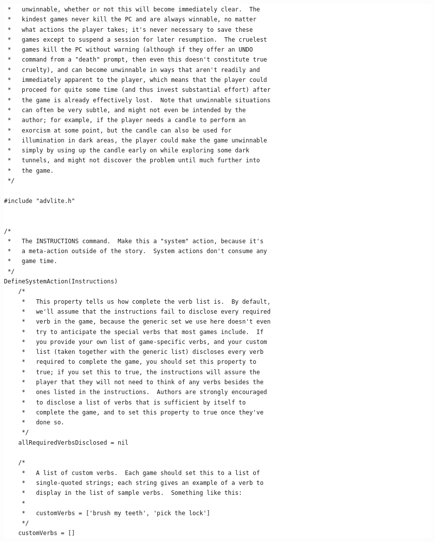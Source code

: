     *   unwinnable, whether or not this will become immediately clear.  The
     *   kindest games never kill the PC and are always winnable, no matter
     *   what actions the player takes; it's never necessary to save these
     *   games except to suspend a session for later resumption.  The cruelest
     *   games kill the PC without warning (although if they offer an UNDO
     *   command from a "death" prompt, then even this doesn't constitute true
     *   cruelty), and can become unwinnable in ways that aren't readily and
     *   immediately apparent to the player, which means that the player could
     *   proceed for quite some time (and thus invest substantial effort) after
     *   the game is already effectively lost.  Note that unwinnable situations
     *   can often be very subtle, and might not even be intended by the
     *   author; for example, if the player needs a candle to perform an
     *   exorcism at some point, but the candle can also be used for
     *   illumination in dark areas, the player could make the game unwinnable
     *   simply by using up the candle early on while exploring some dark
     *   tunnels, and might not discover the problem until much further into
     *   the game.  
     */

    #include "advlite.h"


    /*
     *   The INSTRUCTIONS command.  Make this a "system" action, because it's
     *   a meta-action outside of the story.  System actions don't consume any
     *   game time.  
     */
    DefineSystemAction(Instructions)
        /*
         *   This property tells us how complete the verb list is.  By default,
         *   we'll assume that the instructions fail to disclose every required
         *   verb in the game, because the generic set we use here doesn't even
         *   try to anticipate the special verbs that most games include.  If
         *   you provide your own list of game-specific verbs, and your custom
         *   list (taken together with the generic list) discloses every verb
         *   required to complete the game, you should set this property to
         *   true; if you set this to true, the instructions will assure the
         *   player that they will not need to think of any verbs besides the
         *   ones listed in the instructions.  Authors are strongly encouraged
         *   to disclose a list of verbs that is sufficient by itself to
         *   complete the game, and to set this property to true once they've
         *   done so.  
         */
        allRequiredVerbsDisclosed = nil

        /* 
         *   A list of custom verbs.  Each game should set this to a list of
         *   single-quoted strings; each string gives an example of a verb to
         *   display in the list of sample verbs.  Something like this:
         *   
         *   customVerbs = ['brush my teeth', 'pick the lock'] 
         */
        customVerbs = []
